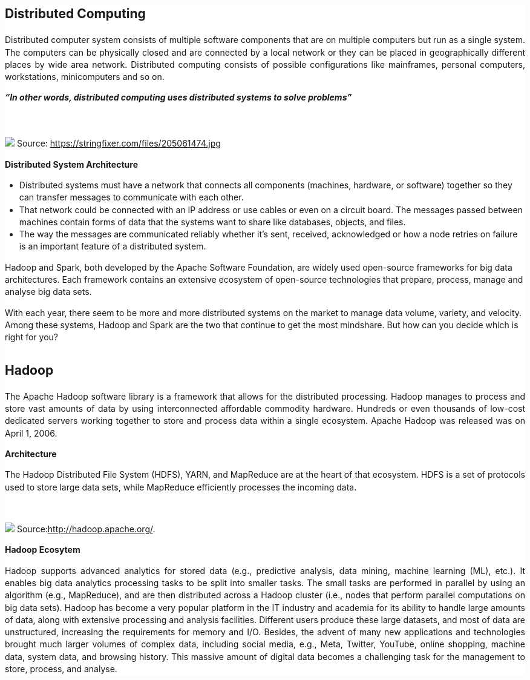 ## **Distributed Computing**
<p style='text-align: justify;'> 
Distributed computer system consists of multiple software components that are on multiple computers but run as a single system. The computers can be physically closed and are connected by a local network or they can be placed in geographically different places by wide area network. Distributed computing consists of possible configurations like mainframes, personal computers, workstations, minicomputers and so on.

***“In other words, distributed computing uses distributed systems to solve problems”*** </p>
<br>
<br>
![](https://stringfixer.com/files/205061474.jpg)
Source: https://stringfixer.com/files/205061474.jpg

**Distributed System Architecture**
<p style='text-align: justify;'> 

- Distributed systems must have a network that connects all components (machines, hardware, or software) together so they can transfer messages to communicate with each other.
- That network could be connected with an IP address or use cables or even on a circuit board. The messages passed between machines contain forms of data that the systems want to share like databases, objects, and files. 
- The way the messages are communicated reliably whether it’s sent, received, acknowledged or how a node retries on failure is an important feature of a distributed system.

Hadoop and Spark, both developed by the Apache Software Foundation, are widely used open-source frameworks for big data architectures. Each framework contains an extensive ecosystem of open-source technologies that prepare, process, manage and analyse big data sets. 

With each year, there seem to be more and more distributed systems on the market to manage data volume, variety, and velocity. Among these systems, Hadoop and Spark are the two that continue to get the most mindshare. But how can you decide which is right for you? </p>

## **Hadoop**
<p style='text-align: justify;'> 
The Apache Hadoop software library is a framework that allows for the distributed processing. Hadoop manages to process and store vast amounts of data by using interconnected affordable commodity hardware. Hundreds or even thousands of low-cost dedicated servers working together to store and process data within a single ecosystem. Apache Hadoop was released was on April 1, 2006. </p>

**Architecture**
<p style='text-align: justify;'> 
The Hadoop Distributed File System (HDFS), YARN, and MapReduce are at the heart of that ecosystem. HDFS is a set of protocols used to store large data sets, while MapReduce efficiently processes the incoming data. </p>
<br>

![](https://media.springernature.com/full/springer-static/image/art%3A10.1186%2Fs40537-020-00388-5/MediaObjects/40537_2020_388_Fig1_HTML.png?as=webp)
Source:http://hadoop.apache.org/.

**Hadoop Ecosytem**
<p style='text-align: justify;'> 
Hadoop supports advanced analytics for stored data (e.g., predictive analysis, data mining, machine learning (ML), etc.). It enables big data analytics processing tasks to be split into smaller tasks. The small tasks are performed in parallel by using an algorithm (e.g., MapReduce), and are then distributed across a Hadoop cluster (i.e., nodes that perform parallel computations on big data sets). 
Hadoop has become a very popular platform in the IT industry and academia for its ability to handle large amounts of data, along with extensive processing and analysis facilities. Different users produce these large datasets, and most of data are unstructured, increasing the requirements for memory and I/O. Besides, the advent of many new applications and technologies brought much larger volumes of complex data, including social media, e.g., Meta, Twitter, YouTube, online shopping, machine data, system data, and browsing history. This massive amount of digital data becomes a challenging task for the management to store, process, and analyse.
